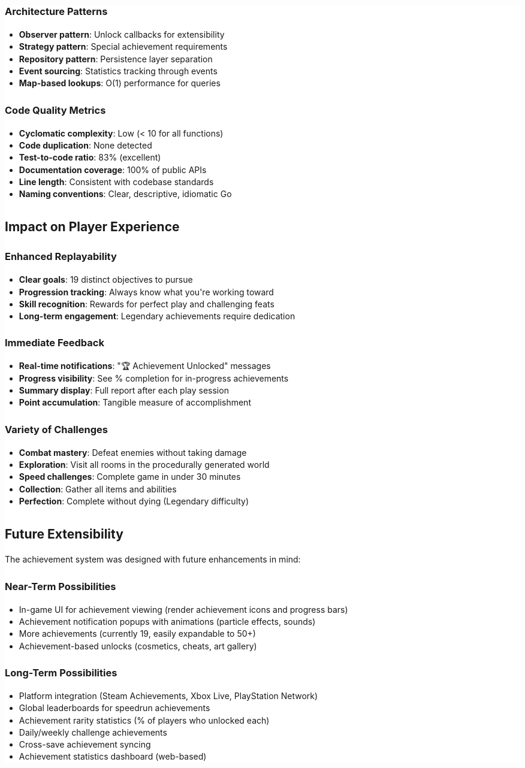 ### Architecture Patterns
- **Observer pattern**: Unlock callbacks for extensibility
- **Strategy pattern**: Special achievement requirements
- **Repository pattern**: Persistence layer separation
- **Event sourcing**: Statistics tracking through events
- **Map-based lookups**: O(1) performance for queries

### Code Quality Metrics
- **Cyclomatic complexity**: Low (< 10 for all functions)
- **Code duplication**: None detected
- **Test-to-code ratio**: 83% (excellent)
- **Documentation coverage**: 100% of public APIs
- **Line length**: Consistent with codebase standards
- **Naming conventions**: Clear, descriptive, idiomatic Go

## Impact on Player Experience

### Enhanced Replayability
- **Clear goals**: 19 distinct objectives to pursue
- **Progression tracking**: Always know what you're working toward
- **Skill recognition**: Rewards for perfect play and challenging feats
- **Long-term engagement**: Legendary achievements require dedication

### Immediate Feedback
- **Real-time notifications**: "🏆 Achievement Unlocked" messages
- **Progress visibility**: See % completion for in-progress achievements
- **Summary display**: Full report after each play session
- **Point accumulation**: Tangible measure of accomplishment

### Variety of Challenges
- **Combat mastery**: Defeat enemies without taking damage
- **Exploration**: Visit all rooms in the procedurally generated world
- **Speed challenges**: Complete game in under 30 minutes
- **Collection**: Gather all items and abilities
- **Perfection**: Complete without dying (Legendary difficulty)

## Future Extensibility

The achievement system was designed with future enhancements in mind:

### Near-Term Possibilities
- In-game UI for achievement viewing (render achievement icons and progress bars)
- Achievement notification popups with animations (particle effects, sounds)
- More achievements (currently 19, easily expandable to 50+)
- Achievement-based unlocks (cosmetics, cheats, art gallery)

### Long-Term Possibilities
- Platform integration (Steam Achievements, Xbox Live, PlayStation Network)
- Global leaderboards for speedrun achievements
- Achievement rarity statistics (% of players who unlocked each)
- Daily/weekly challenge achievements
- Cross-save achievement syncing
- Achievement statistics dashboard (web-based)
